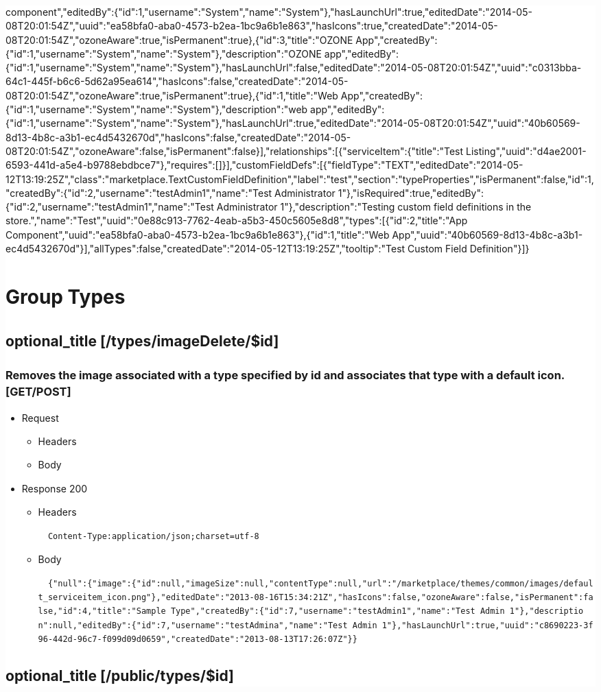 component","editedBy":{"id":1,"username":"System","name":"System"},"hasLaunchUrl":true,"editedDate":"2014-05-08T20:01:54Z","uuid":"ea58bfa0-aba0-4573-b2ea-1bc9a6b1e863","hasIcons":true,"createdDate":"2014-05-08T20:01:54Z","ozoneAware":true,"isPermanent":true},{"id":3,"title":"OZONE App","createdBy":{"id":1,"username":"System","name":"System"},"description":"OZONE app","editedBy":{"id":1,"username":"System","name":"System"},"hasLaunchUrl":false,"editedDate":"2014-05-08T20:01:54Z","uuid":"c0313bba-64c1-445f-b6c6-5d62a95ea614","hasIcons":false,"createdDate":"2014-05-08T20:01:54Z","ozoneAware":true,"isPermanent":true},{"id":1,"title":"Web App","createdBy":{"id":1,"username":"System","name":"System"},"description":"web app","editedBy":{"id":1,"username":"System","name":"System"},"hasLaunchUrl":true,"editedDate":"2014-05-08T20:01:54Z","uuid":"40b60569-8d13-4b8c-a3b1-ec4d5432670d","hasIcons":false,"createdDate":"2014-05-08T20:01:54Z","ozoneAware":false,"isPermanent":false}],"relationships":[{"serviceItem":{"title":"Test Listing","uuid":"d4ae2001-6593-441d-a5e4-b9788ebdbce7"},"requires":[]}],"customFieldDefs":[{"fieldType":"TEXT","editedDate":"2014-05-12T13:19:25Z","class":"marketplace.TextCustomFieldDefinition","label":"test","section":"typeProperties","isPermanent":false,"id":1,"createdBy":{"id":2,"username":"testAdmin1","name":"Test Administrator 1"},"isRequired":true,"editedBy":{"id":2,"username":"testAdmin1","name":"Test Administrator 1"},"description":"Testing custom field definitions in the store.","name":"Test","uuid":"0e88c913-7762-4eab-a5b3-450c5605e8d8","types":[{"id":2,"title":"App Component","uuid":"ea58bfa0-aba0-4573-b2ea-1bc9a6b1e863"},{"id":1,"title":"Web App","uuid":"40b60569-8d13-4b8c-a3b1-ec4d5432670d"}],"allTypes":false,"createdDate":"2014-05-12T13:19:25Z","tooltip":"Test Custom Field Definition"}]}


# Group Types

## optional_title [/types/imageDelete/$id]

### Removes the image associated with a type specified by id and associates that type with a default icon. [GET/POST]


+ Request
    + Headers


    + Body



+ Response 200
    + Headers

            Content-Type:application/json;charset=utf-8

    + Body

            {"null":{"image":{"id":null,"imageSize":null,"contentType":null,"url":"/marketplace/themes/common/images/default_serviceitem_icon.png"},"editedDate":"2013-08-16T15:34:21Z","hasIcons":false,"ozoneAware":false,"isPermanent":false,"id":4,"title":"Sample Type","createdBy":{"id":7,"username":"testAdmin1","name":"Test Admin 1"},"description":null,"editedBy":{"id":7,"username":"testAdmina","name":"Test Admin 1"},"hasLaunchUrl":true,"uuid":"c8690223-3f96-442d-96c7-f099d09d0659","createdDate":"2013-08-13T17:26:07Z"}}


## optional_title [/public/types/$id]
